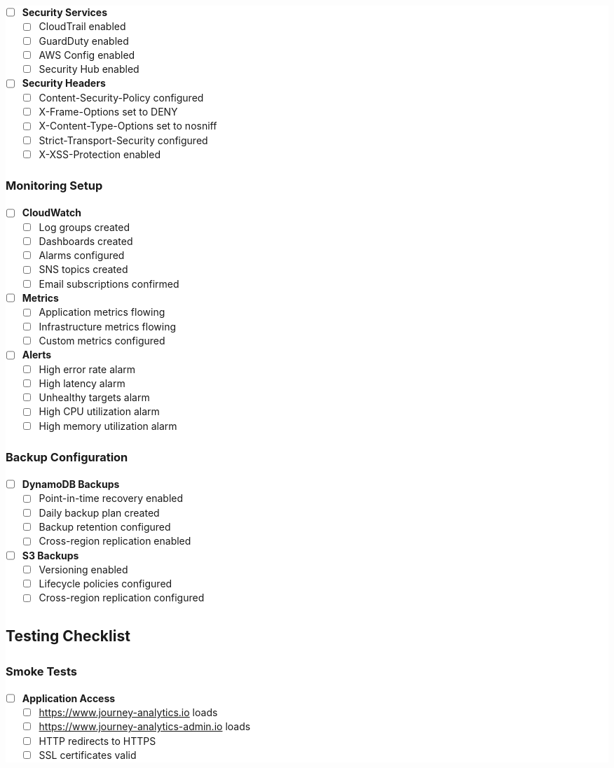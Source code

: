 - [ ] **Security Services**
  - [ ] CloudTrail enabled
  - [ ] GuardDuty enabled
  - [ ] AWS Config enabled
  - [ ] Security Hub enabled

- [ ] **Security Headers**
  - [ ] Content-Security-Policy configured
  - [ ] X-Frame-Options set to DENY
  - [ ] X-Content-Type-Options set to nosniff
  - [ ] Strict-Transport-Security configured
  - [ ] X-XSS-Protection enabled

### Monitoring Setup

- [ ] **CloudWatch**
  - [ ] Log groups created
  - [ ] Dashboards created
  - [ ] Alarms configured
  - [ ] SNS topics created
  - [ ] Email subscriptions confirmed

- [ ] **Metrics**
  - [ ] Application metrics flowing
  - [ ] Infrastructure metrics flowing
  - [ ] Custom metrics configured

- [ ] **Alerts**
  - [ ] High error rate alarm
  - [ ] High latency alarm
  - [ ] Unhealthy targets alarm
  - [ ] High CPU utilization alarm
  - [ ] High memory utilization alarm

### Backup Configuration

- [ ] **DynamoDB Backups**
  - [ ] Point-in-time recovery enabled
  - [ ] Daily backup plan created
  - [ ] Backup retention configured
  - [ ] Cross-region replication enabled

- [ ] **S3 Backups**
  - [ ] Versioning enabled
  - [ ] Lifecycle policies configured
  - [ ] Cross-region replication configured

## Testing Checklist

### Smoke Tests

- [ ] **Application Access**
  - [ ] https://www.journey-analytics.io loads
  - [ ] https://www.journey-analytics-admin.io loads
  - [ ] HTTP redirects to HTTPS
  - [ ] SSL certificates valid
